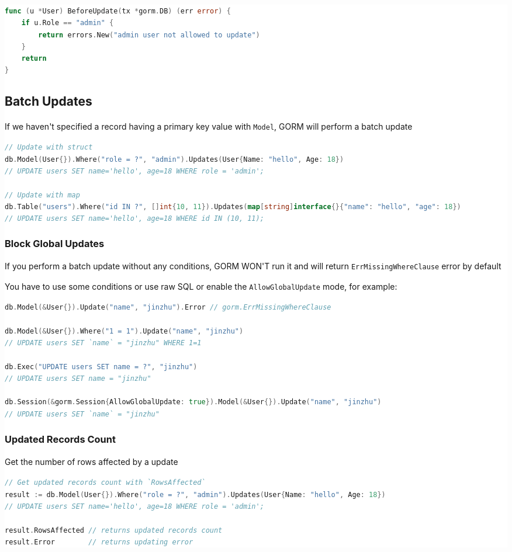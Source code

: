 ```go
func (u *User) BeforeUpdate(tx *gorm.DB) (err error) {
	if u.Role == "admin" {
		return errors.New("admin user not allowed to update")
	}
	return
}
```

## Batch Updates

If we haven't specified a record having a primary key value with `Model`, GORM will perform a batch update

```go
// Update with struct
db.Model(User{}).Where("role = ?", "admin").Updates(User{Name: "hello", Age: 18})
// UPDATE users SET name='hello', age=18 WHERE role = 'admin';

// Update with map
db.Table("users").Where("id IN ?", []int{10, 11}).Updates(map[string]interface{}{"name": "hello", "age": 18})
// UPDATE users SET name='hello', age=18 WHERE id IN (10, 11);
```

### <span id="block_global_updates">Block Global Updates</span>

If you perform a batch update without any conditions, GORM WON'T run it and will return `ErrMissingWhereClause` error by default

You have to use some conditions or use raw SQL or enable the `AllowGlobalUpdate` mode, for example:

```go
db.Model(&User{}).Update("name", "jinzhu").Error // gorm.ErrMissingWhereClause

db.Model(&User{}).Where("1 = 1").Update("name", "jinzhu")
// UPDATE users SET `name` = "jinzhu" WHERE 1=1

db.Exec("UPDATE users SET name = ?", "jinzhu")
// UPDATE users SET name = "jinzhu"

db.Session(&gorm.Session{AllowGlobalUpdate: true}).Model(&User{}).Update("name", "jinzhu")
// UPDATE users SET `name` = "jinzhu"
```

### Updated Records Count

Get the number of rows affected by a update

```go
// Get updated records count with `RowsAffected`
result := db.Model(User{}).Where("role = ?", "admin").Updates(User{Name: "hello", Age: 18})
// UPDATE users SET name='hello', age=18 WHERE role = 'admin';

result.RowsAffected // returns updated records count
result.Error        // returns updating error
```
